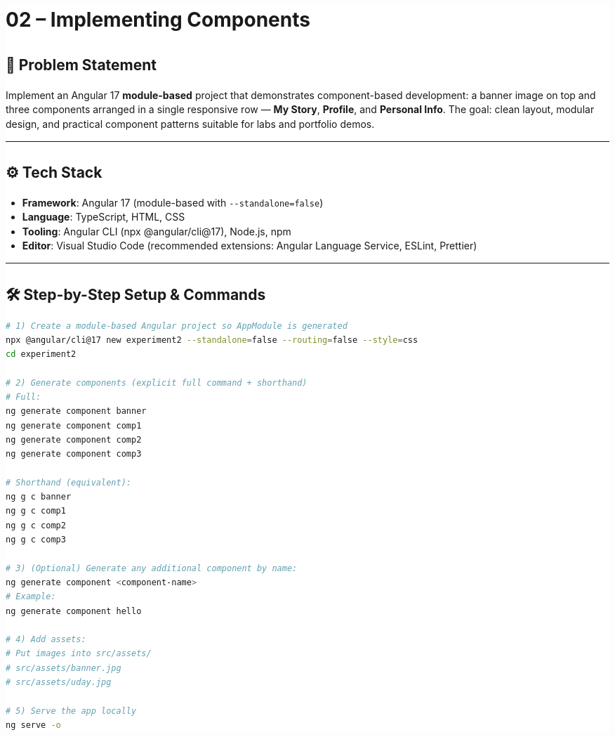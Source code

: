 # 02 – Implementing Components

## 📌 Problem Statement
Implement an Angular 17 **module-based** project that demonstrates component-based development: a banner image on top and three components arranged in a single responsive row — **My Story**, **Profile**, and **Personal Info**. The goal: clean layout, modular design, and practical component patterns suitable for labs and portfolio demos.

---

## ⚙️ Tech Stack
- **Framework**: Angular 17 (module-based with `--standalone=false`)  
- **Language**: TypeScript, HTML, CSS  
- **Tooling**: Angular CLI (npx @angular/cli@17), Node.js, npm  
- **Editor**: Visual Studio Code (recommended extensions: Angular Language Service, ESLint, Prettier)

---

## 🛠️ Step-by-Step Setup & Commands

```bash
# 1) Create a module-based Angular project so AppModule is generated
npx @angular/cli@17 new experiment2 --standalone=false --routing=false --style=css
cd experiment2

# 2) Generate components (explicit full command + shorthand)
# Full:
ng generate component banner
ng generate component comp1
ng generate component comp2
ng generate component comp3

# Shorthand (equivalent):
ng g c banner
ng g c comp1
ng g c comp2
ng g c comp3

# 3) (Optional) Generate any additional component by name:
ng generate component <component-name>
# Example:
ng generate component hello

# 4) Add assets:
# Put images into src/assets/
# src/assets/banner.jpg
# src/assets/uday.jpg

# 5) Serve the app locally
ng serve -o
```
